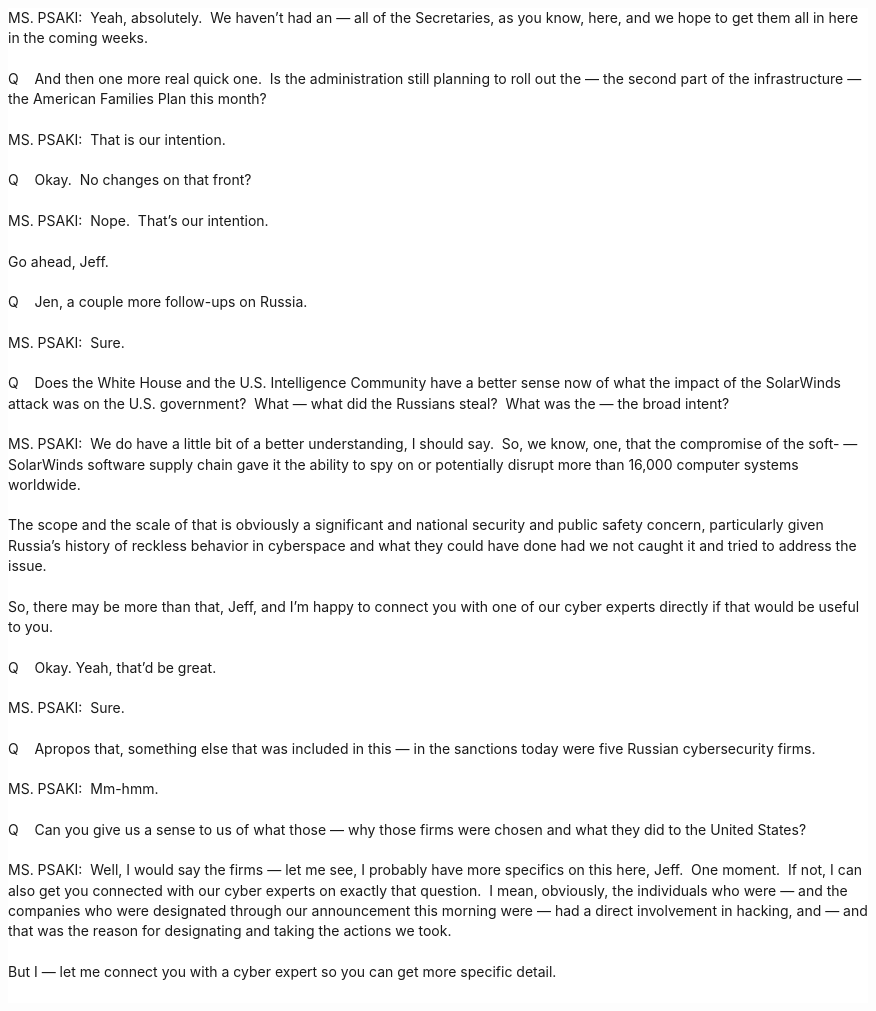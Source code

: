MS. PSAKI:  Yeah, absolutely.  We haven’t had an — all of the
Secretaries, as you know, here, and we hope to get them all in here in
the coming weeks.   
   
Q    And then one more real quick one.  Is the administration still
planning to roll out the — the second part of the infrastructure — the
American Families Plan this month?   
   
MS. PSAKI:  That is our intention.   
   
Q    Okay.  No changes on that front?  
   
MS. PSAKI:  Nope.  That’s our intention.   
   
Go ahead, Jeff.   
   
Q    Jen, a couple more follow-ups on Russia.   
   
MS. PSAKI:  Sure.   
   
Q    Does the White House and the U.S. Intelligence Community have a
better sense now of what the impact of the SolarWinds attack was on the
U.S. government?  What — what did the Russians steal?  What was the —
the broad intent?   
   
MS. PSAKI:  We do have a little bit of a better understanding, I should
say.  So, we know, one, that the compromise of the soft- — SolarWinds
software supply chain gave it the ability to spy on or potentially
disrupt more than 16,000 computer systems worldwide.   
   
The scope and the scale of that is obviously a significant and national
security and public safety concern, particularly given Russia’s history
of reckless behavior in cyberspace and what they could have done had we
not caught it and tried to address the issue.   
   
So, there may be more than that, Jeff, and I’m happy to connect you with
one of our cyber experts directly if that would be useful to you.   
   
Q    Okay. Yeah, that’d be great.  
   
MS. PSAKI:  Sure.   
   
Q    Apropos that, something else that was included in this — in the
sanctions today were five Russian cybersecurity firms.   
   
MS. PSAKI:  Mm-hmm.  
   
Q    Can you give us a sense to us of what those — why those firms were
chosen and what they did to the United States?   
   
MS. PSAKI:  Well, I would say the firms — let me see, I probably have
more specifics on this here, Jeff.  One moment.  If not, I can also get
you connected with our cyber experts on exactly that question.  I mean,
obviously, the individuals who were — and the companies who were
designated through our announcement this morning were — had a direct
involvement in hacking, and — and that was the reason for designating
and taking the actions we took.   
   
But I — let me connect you with a cyber expert so you can get more
specific detail.   
   